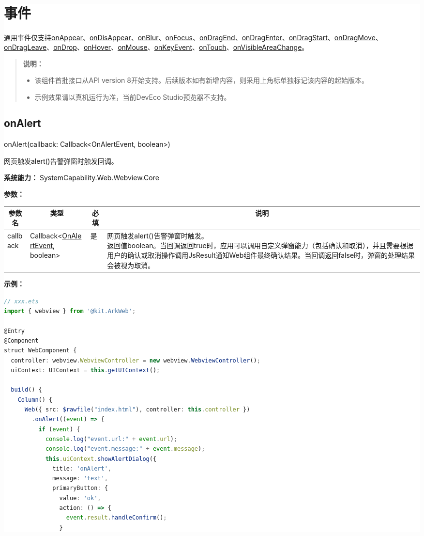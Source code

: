 # 事件







通用事件仅支持[onAppear](../apis-arkui/arkui-ts/ts-universal-events-show-hide.md#onappear)、[onDisAppear](../apis-arkui/arkui-ts/ts-universal-events-show-hide.md#ondisappear)、[onBlur](../apis-arkui/arkui-ts/ts-universal-focus-event.md#onblur)、[onFocus](../apis-arkui/arkui-ts/ts-universal-focus-event.md#onfocus)、[onDragEnd](../apis-arkui/arkui-ts/ts-universal-events-drag-drop.md#ondragend10)、[onDragEnter](../apis-arkui/arkui-ts/ts-universal-events-drag-drop.md#ondragenter)、[onDragStart](../apis-arkui/arkui-ts/ts-universal-events-drag-drop.md#ondragstart)、[onDragMove](../apis-arkui/arkui-ts/ts-universal-events-drag-drop.md#ondragmove)、[onDragLeave](../apis-arkui/arkui-ts/ts-universal-events-drag-drop.md#ondragleave)、[onDrop](../apis-arkui/arkui-ts/ts-universal-events-drag-drop.md#ondrop)、[onHover](../apis-arkui/arkui-ts/ts-universal-events-hover.md#onhover)、[onMouse](../apis-arkui/arkui-ts/ts-universal-mouse-key.md#onmouse)、[onKeyEvent](../apis-arkui/arkui-ts/ts-universal-events-key.md#onkeyevent)、[onTouch](../apis-arkui/arkui-ts/ts-universal-events-touch.md#ontouch)、[onVisibleAreaChange](../apis-arkui/arkui-ts/ts-universal-component-visible-area-change-event.md#onvisibleareachange)。

> **说明：**
>
> - 该组件首批接口从API version 8开始支持。后续版本如有新增内容，则采用上角标单独标记该内容的起始版本。
>
> - 示例效果请以真机运行为准，当前DevEco Studio预览器不支持。

## onAlert

onAlert(callback: Callback\<OnAlertEvent, boolean\>)

网页触发alert()告警弹窗时触发回调。

**系统能力：** SystemCapability.Web.Webview.Core

**参数：**

| 参数名     | 类型                   | 必填   | 说明            |
| ------- | --------------------- | ---- | --------------- |
| callback     | Callback\<[OnAlertEvent](./arkts-basic-components-web-i.md#onalertevent12), boolean\>                | 是    | 网页触发alert()告警弹窗时触发。<br>返回值boolean。当回调返回true时，应用可以调用自定义弹窗能力（包括确认和取消），并且需要根据用户的确认或取消操作调用JsResult通知Web组件最终确认结果。当回调返回false时，弹窗的处理结果会被视为取消。 |

**示例：**

  ```ts
  // xxx.ets
  import { webview } from '@kit.ArkWeb';

  @Entry
  @Component
  struct WebComponent {
    controller: webview.WebviewController = new webview.WebviewController();
    uiContext: UIContext = this.getUIContext();

    build() {
      Column() {
        Web({ src: $rawfile("index.html"), controller: this.controller })
          .onAlert((event) => {
            if (event) {
              console.log("event.url:" + event.url);
              console.log("event.message:" + event.message);
              this.uiContext.showAlertDialog({
                title: 'onAlert',
                message: 'text',
                primaryButton: {
                  value: 'ok',
                  action: () => {
                    event.result.handleConfirm();
                  }
  ```